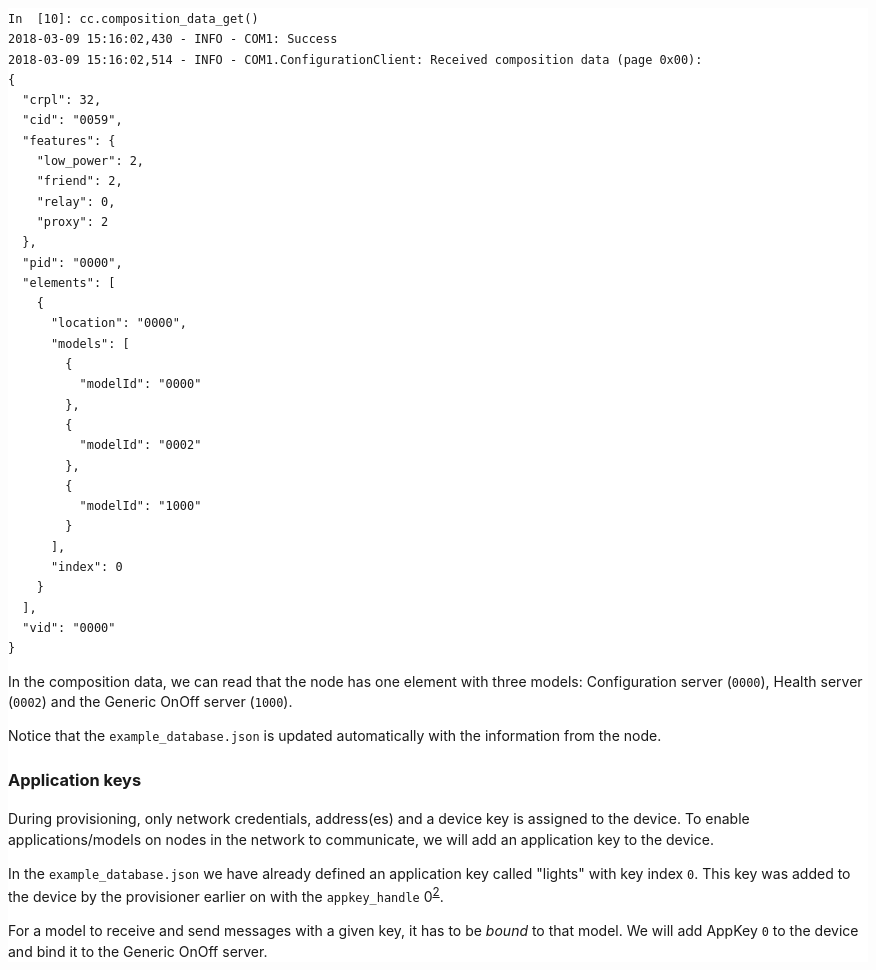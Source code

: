 
    In  [10]: cc.composition_data_get()
    2018-03-09 15:16:02,430 - INFO - COM1: Success
    2018-03-09 15:16:02,514 - INFO - COM1.ConfigurationClient: Received composition data (page 0x00):
    {
      "crpl": 32,
      "cid": "0059",
      "features": {
        "low_power": 2,
        "friend": 2,
        "relay": 0,
        "proxy": 2
      },
      "pid": "0000",
      "elements": [
        {
          "location": "0000",
          "models": [
            {
              "modelId": "0000"
            },
            {
              "modelId": "0002"
            },
            {
              "modelId": "1000"
            }
          ],
          "index": 0
        }
      ],
      "vid": "0000"
    }


In the composition data, we can read that the node has one element with three models: Configuration
server (`0000`), Health server (`0002`) and the Generic OnOff server (`1000`).

Notice that the `example_database.json` is updated automatically with the information from the node.


### Application keys

During provisioning, only network credentials, address(es) and a device key is assigned to the
device. To enable applications/models on nodes in the network to communicate, we will add an
application key to the device.

In the `example_database.json` we have already defined an application key called "lights" with key
index `0`. This key was added to the device by the provisioner earlier on with the `appkey_handle`
0<sup><a href="#fn:2">2</a></sup>.

For a model to receive and send messages with a given key, it has to be _bound_ to that model. We
will add AppKey `0` to the device and bind it to the Generic OnOff server.
